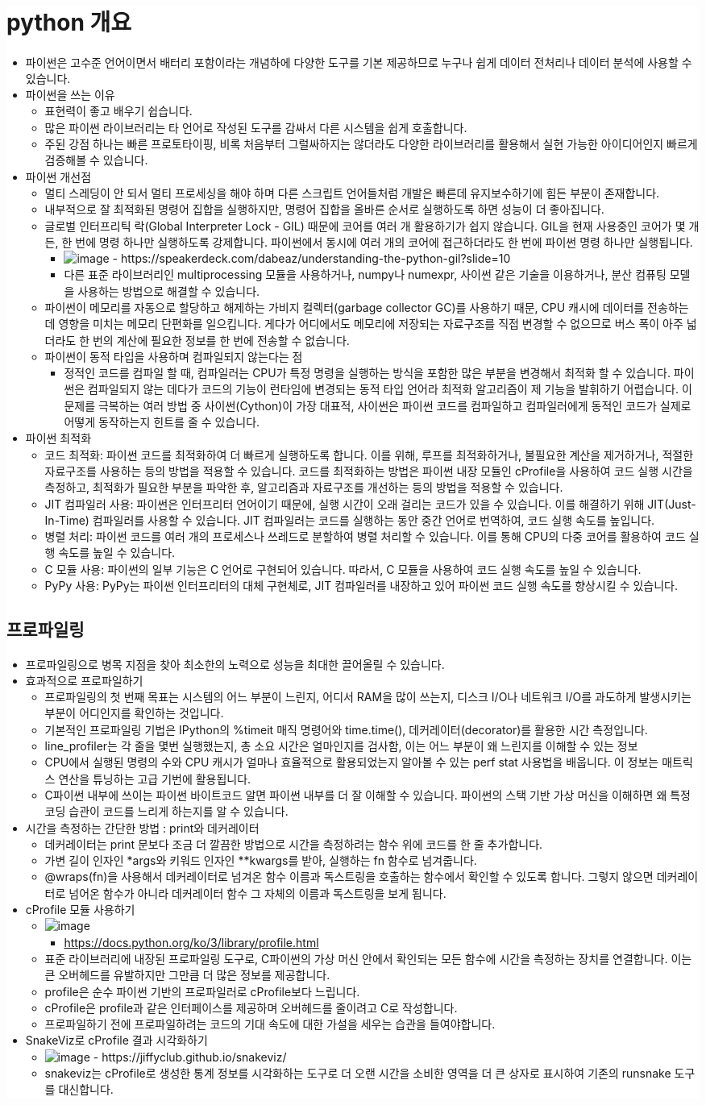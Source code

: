 # python 개요 
- 파이썬은 고수준 언어이면서 배터리 포함이라는 개념하에 다양한 도구를 기본 제공하므로 누구나 쉽게 데이터 전처리나 데이터 분석에 사용할 수 있습니다.
- 파이썬을 쓰는 이유
  - 표현력이 좋고 배우기 쉽습니다.
  - 많은 파이썬 라이브러리는 타 언어로 작성된 도구를 감싸서 다른 시스템을 쉽게 호출합니다.
  - 주된 강점 하나는 빠른 프로토타이핑, 비록 처음부터 그럴싸하지는 않더라도 다양한 라이브러리를 활용해서 실현 가능한 아이디어인지 빠르게 검증해볼 수 있습니다.
- 파이썬 개선점
  - 멀티 스레딩이 안 되서 멀티 프로세싱을 해야 하며 다른 스크립트 언어들처럼 개발은 빠른데 유지보수하기에 힘든 부분이 존재합니다.
  - 내부적으로 잘 최적화된 명령어 집합을 실행하지만, 명령어 집합을 올바른 순서로 실행하도록 하면 성능이 더 좋아집니다.
  - 글로벌 인터프리틱 락(Global Interpreter Lock - GIL) 때문에 코어를 여러 개 활용하기가 쉽지 않습니다. GIL을 현재 사용중인 코어가 몇 개든, 한 번에 명령 하나만 실행하도록 강제합니다. 파이썬에서 동시에 여러 개의 코어에 접근하더라도 한 번에 파이썬 명령 하나만 실행됩니다.
    - <img width="937" alt="image" src="https://user-images.githubusercontent.com/47103479/222946004-644479a7-8cc4-425f-87ec-4e762d47751c.png">
      - https://speakerdeck.com/dabeaz/understanding-the-python-gil?slide=10
    - 다른 표준 라이브러리인 multiprocessing 모듈을 사용하거나, numpy나 numexpr, 사이썬 같은 기술을 이용하거나, 분산 컴퓨팅 모델을 사용하는 방법으로 해결할 수 있습니다. 
  - 파이썬이 메모리를 자동으로 할당하고 해제하는 가비지 컬렉터(garbage collector GC)를 사용하기 때문, CPU 캐시에 데이터를 전송하는 데 영향을 미치는 메모리 단편화를 일으킵니다. 게다가 어디에서도 메모리에 저장되는 자료구조를 직접 변경할 수 없으므로 버스 폭이 아주 넓더라도 한 번의 계산에 필요한 정보를 한 번에 전송할 수 없습니다.
  - 파이썬이 동적 타입을 사용하며 컴파일되지 않는다는 점
    - 정적인 코드를 컴파일 할 때, 컴파일러는 CPU가 특정 명령을 실행하는 방식을 포함한 많은 부분을 변경해서 최적화 할 수 있습니다. 파이썬은 컴파일되지 않는 데다가 코드의 기능이 런타임에 변경되는 동적 타입 언어라 최적화 알고리즘이 제 기능을 발휘하기 어렵습니다. 이 문제를 극복하는 여러 방법 중 사이썬(Cython)이 가장 대표적, 사이썬은 파이썬 코드를 컴파일하고 컴파일러에게 동적인 코드가 실제로 어떻게 동작하는지 힌트를 줄 수 있습니다. 
- 파이썬 최적화
  - 코드 최적화: 파이썬 코드를 최적화하여 더 빠르게 실행하도록 합니다. 이를 위해, 루프를 최적화하거나, 불필요한 계산을 제거하거나, 적절한 자료구조를 사용하는 등의 방법을 적용할 수 있습니다. 코드를 최적화하는 방법은 파이썬 내장 모듈인 cProfile을 사용하여 코드 실행 시간을 측정하고, 최적화가 필요한 부분을 파악한 후, 알고리즘과 자료구조를 개선하는 등의 방법을 적용할 수 있습니다.
  - JIT 컴파일러 사용: 파이썬은 인터프리터 언어이기 때문에, 실행 시간이 오래 걸리는 코드가 있을 수 있습니다. 이를 해결하기 위해 JIT(Just-In-Time) 컴파일러를 사용할 수 있습니다. JIT 컴파일러는 코드를 실행하는 동안 중간 언어로 번역하여, 코드 실행 속도를 높입니다.
  - 병렬 처리: 파이썬 코드를 여러 개의 프로세스나 쓰레드로 분할하여 병렬 처리할 수 있습니다. 이를 통해 CPU의 다중 코어를 활용하여 코드 실행 속도를 높일 수 있습니다.
  - C 모듈 사용: 파이썬의 일부 기능은 C 언어로 구현되어 있습니다. 따라서, C 모듈을 사용하여 코드 실행 속도를 높일 수 있습니다.
  - PyPy 사용: PyPy는 파이썬 인터프리터의 대체 구현체로, JIT 컴파일러를 내장하고 있어 파이썬 코드 실행 속도를 향상시킬 수 있습니다.

## 프로파일링
- 프로파일링으로 병목 지점을 찾아 최소한의 노력으로 성능을 최대한 끌어올릴 수 있습니다.
- 효과적으로 프로파일하기
  - 프로파일링의 첫 번째 목표는 시스템의 어느 부분이 느린지, 어디서 RAM을 많이 쓰는지, 디스크 I/O나 네트워크 I/O를 과도하게 발생시키는 부분이 어디인지를 확인하는 것입니다.
  - 기본적인 프로파일링 기법은 IPython의 %timeit 매직 명령어와 time.time(), 데커레이터(decorator)를 활용한 시간 측정입니다.
  - line_profiler는 각 줄을 몇번 실행했는지, 총 소요 시간은 얼마인지를 검사함, 이는 어느 부분이 왜 느린지를 이해할 수 있는 정보
  - CPU에서 실행된 명령의 수와 CPU 캐시가 얼마나 효율적으로 활용되었는지 알아볼 수 있는 perf stat 사용법을 배웁니다. 이 정보는 매트릭스 연산을 튜닝하는 고급 기번에 활용됩니다.
  - C파이썬 내부에 쓰이는 파이썬 바이트코드 알면 파이썬 내부를 더 잘 이해할 수 있습니다. 파이썬의 스택 기반 가상 머신을 이해하면 왜 특정 코딩 습관이 코드를 느리게 하는지를 알 수 있습니다.
- 시간을 측정하는 간단한 방법 : print와 데커레이터
  - 데커레이터는 print 문보다 조금 더 깔끔한 방법으로 시간을 측정하려는 함수 위에 코드를 한 줄 추가합니다.
  - 가변 길이 인자인 *args와 키워드 인자인 **kwargs를 받아, 실행하는 fn 함수로 넘겨줍니다.
  - @wraps(fn)을 사용해서 데커레이터로 넘겨온 함수 이름과 독스트링을 호출하는 함수에서 확인할 수 있도록 합니다. 그렇지 않으면 데커레이터로 넘어온 함수가 아니라 데커레이터 함수 그 자체의 이름과 독스트링을 보게 됩니다.
- cProfile 모듈 사용하기
  - ![image](https://user-images.githubusercontent.com/47103479/222946152-8900c82d-5ab8-45ed-8b72-2bc7996c5213.png)
    - https://docs.python.org/ko/3/library/profile.html
  - 표준 라이브러리에 내장된 프로파일링 도구로, C파이썬의 가상 머신 안에서 확인되는 모든 함수에 시간을 측정하는 장치를 연결합니다. 이는 큰 오버헤드를 유발하지만 그만큼 더 많은 정보를 제공합니다.
  - profile은 순수 파이썬 기반의 프로파일러로 cProfile보다 느립니다. 
  - cProfile은 profile과 같은 인터페이스를 제공하며 오버헤드를 줄이려고 C로 작성합니다.
  - 프로파일하기 전에 프로파일하려는 코드의 기대 속도에 대한 가설을 세우는 습관을 들여야합니다.
- SnakeViz로 cProfile 결과 시각화하기
  - <img width="835" alt="image" src="https://user-images.githubusercontent.com/47103479/222946040-c8b4c0e3-2657-429f-8aab-1a12e69e696b.png">
    - https://jiffyclub.github.io/snakeviz/
  - snakeviz는 cProfile로 생성한 통계 정보를 시각화하는 도구로 더 오랜 시간을 소비한 영역을 더 큰 상자로 표시하여 기존의 runsnake 도구를 대신합니다.